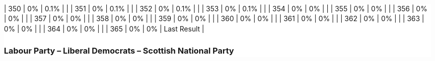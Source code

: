 | 350 | 0% | 0.1% |  |
| 351 | 0% | 0.1% |  |
| 352 | 0% | 0.1% |  |
| 353 | 0% | 0.1% |  |
| 354 | 0% | 0% |  |
| 355 | 0% | 0% |  |
| 356 | 0% | 0% |  |
| 357 | 0% | 0% |  |
| 358 | 0% | 0% |  |
| 359 | 0% | 0% |  |
| 360 | 0% | 0% |  |
| 361 | 0% | 0% |  |
| 362 | 0% | 0% |  |
| 363 | 0% | 0% |  |
| 364 | 0% | 0% |  |
| 365 | 0% | 0% | Last Result |

### Labour Party – Liberal Democrats – Scottish National Party
